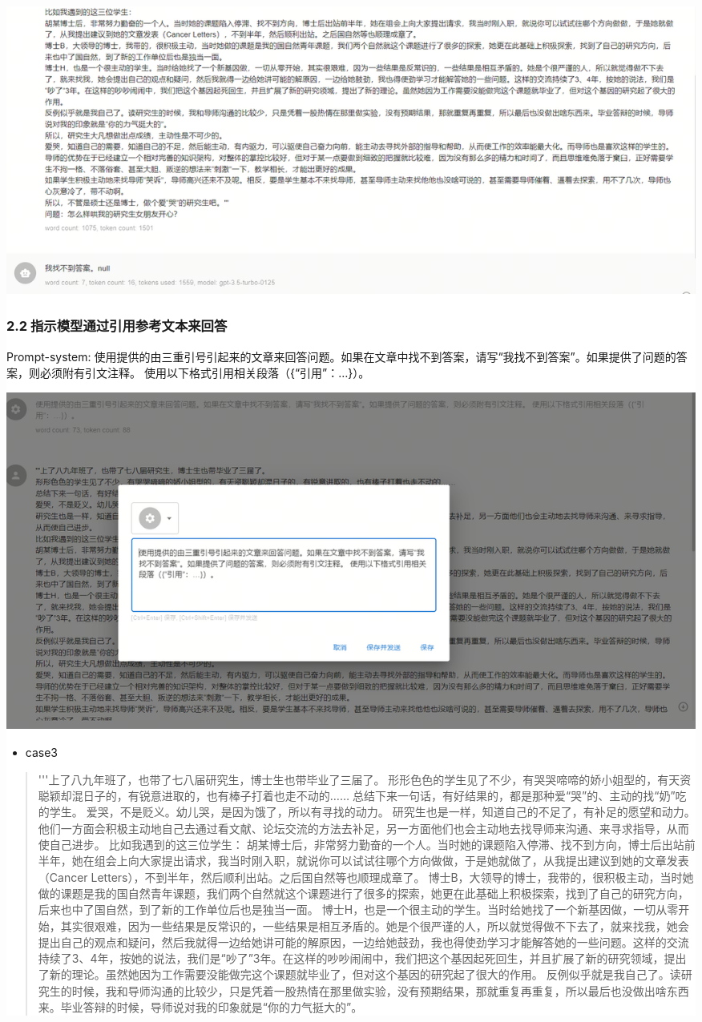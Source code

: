 ![alt text](<assest/万字长文 Prompt Engineering-解锁大模型的力量/31.png>)

### 2.2 指示模型通过引用参考文本来回答
Prompt-system: 使用提供的由三重引号引起来的文章来回答问题。如果在文章中找不到答案，请写“我找不到答案”。如果提供了问题的答案，则必须附有引文注释。 使用以下格式引用相关段落（{“引用”：…}）。

![alt text](<assest/万字长文 Prompt Engineering-解锁大模型的力量/32.png>)

- case3

> '''上了八九年班了，也带了七八届研究生，博士生也带毕业了三届了。
形形色色的学生见了不少，有哭哭啼啼的娇小姐型的，有天资聪颖却混日子的，有锐意进取的，也有棒子打着也走不动的……
总结下来一句话，有好结果的，都是那种爱“哭”的、主动的找“奶”吃的学生。
爱哭，不是贬义。幼儿哭，是因为饿了，所以有寻找的动力。
研究生也是一样，知道自己的不足了，有补足的愿望和动力。他们一方面会积极主动地自己去通过看文献、论坛交流的方法去补足，另一方面他们也会主动地去找导师来沟通、来寻求指导，从而使自己进步。
比如我遇到的这三位学生：
胡某博士后，非常努力勤奋的一个人。当时她的课题陷入停滞、找不到方向，博士后出站前半年，她在组会上向大家提出请求，我当时刚入职，就说你可以试试往哪个方向做做，于是她就做了，从我提出建议到她的文章发表（Cancer Letters），不到半年，然后顺利出站。之后国自然等也顺理成章了。
博士B，大领导的博士，我带的，很积极主动，当时她做的课题是我的国自然青年课题，我们两个自然就这个课题进行了很多的探索，她更在此基础上积极探索，找到了自己的研究方向，后来也中了国自然，到了新的工作单位后也是独当一面。
博士H，也是一个很主动的学生。当时给她找了一个新基因做，一切从零开始，其实很艰难，因为一些结果是反常识的，一些结果是相互矛盾的。她是个很严谨的人，所以就觉得做不下去了，就来找我，她会提出自己的观点和疑问，然后我就得一边给她讲可能的解原因，一边给她鼓劲，我也得使劲学习才能解答她的一些问题。这样的交流持续了3、4年，按她的说法，我们是“吵了”3年。在这样的吵吵闹闹中，我们把这个基因起死回生，并且扩展了新的研究领域，提出了新的理论。虽然她因为工作需要没能做完这个课题就毕业了，但对这个基因的研究起了很大的作用。
反例似乎就是我自己了。读研究生的时候，我和导师沟通的比较少，只是凭着一股热情在那里做实验，没有预期结果，那就重复再重复，所以最后也没做出啥东西来。毕业答辩的时候，导师说对我的印象就是“你的力气挺大的”。